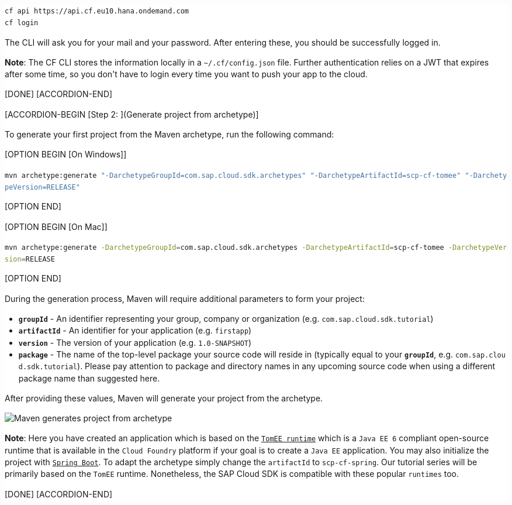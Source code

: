 ```bash
cf api https://api.cf.eu10.hana.ondemand.com
cf login
```

The CLI will ask you for your mail and your password. After entering these, you should be successfully logged in.

**Note**: The CF CLI stores the information locally in a `~/.cf/config.json` file. Further authentication relies on a JWT that expires after some time, so you don't have to login every time you want to push your app to the cloud.

[DONE]
[ACCORDION-END]

[ACCORDION-BEGIN [Step 2: ](Generate project from archetype)]

To generate your first project from the Maven archetype, run the following command:

[OPTION BEGIN [On Windows]]

```bash
mvn archetype:generate "-DarchetypeGroupId=com.sap.cloud.sdk.archetypes" "-DarchetypeArtifactId=scp-cf-tomee" "-DarchetypeVersion=RELEASE"
```

[OPTION END]

[OPTION BEGIN [On Mac]]

```bash
mvn archetype:generate -DarchetypeGroupId=com.sap.cloud.sdk.archetypes -DarchetypeArtifactId=scp-cf-tomee -DarchetypeVersion=RELEASE
```

[OPTION END]

During the generation process, Maven will require additional parameters to form your project:

  -  **`groupId`** - An identifier representing your group, company or organization (e.g. `com.sap.cloud.sdk.tutorial`)
  -  **`artifactId`** - An identifier for your application (e.g. `firstapp`)
  -  **`version`** - The version of your application (e.g. `1.0-SNAPSHOT`)
  -  **`package`** - The name of the top-level package your source code will reside in (typically equal to your **`groupId`**, e.g. `com.sap.cloud.sdk.tutorial`). Please pay attention to package and directory names in any upcoming source code when using a different package name than suggested here.

After providing these values, Maven will generate your project from the archetype.

![Maven generates project from archetype](maven-generates-project.png)

**Note**: Here you have created an application which is based on the [`TomEE runtime`](http://tomee.apache.org/) which is a `Java EE 6` compliant open-source runtime that is available in the `Cloud Foundry` platform if your goal is to create a `Java EE` application. You may also initialize the project with [`Spring Boot`](https://spring.io/projects/spring-boot). To adapt the archetype simply change the `artifactId` to `scp-cf-spring`. Our tutorial series will be primarily based on the `TomEE` runtime. Nonetheless, the SAP Cloud SDK is compatible with these popular `runtimes` too.

[DONE]
[ACCORDION-END]
